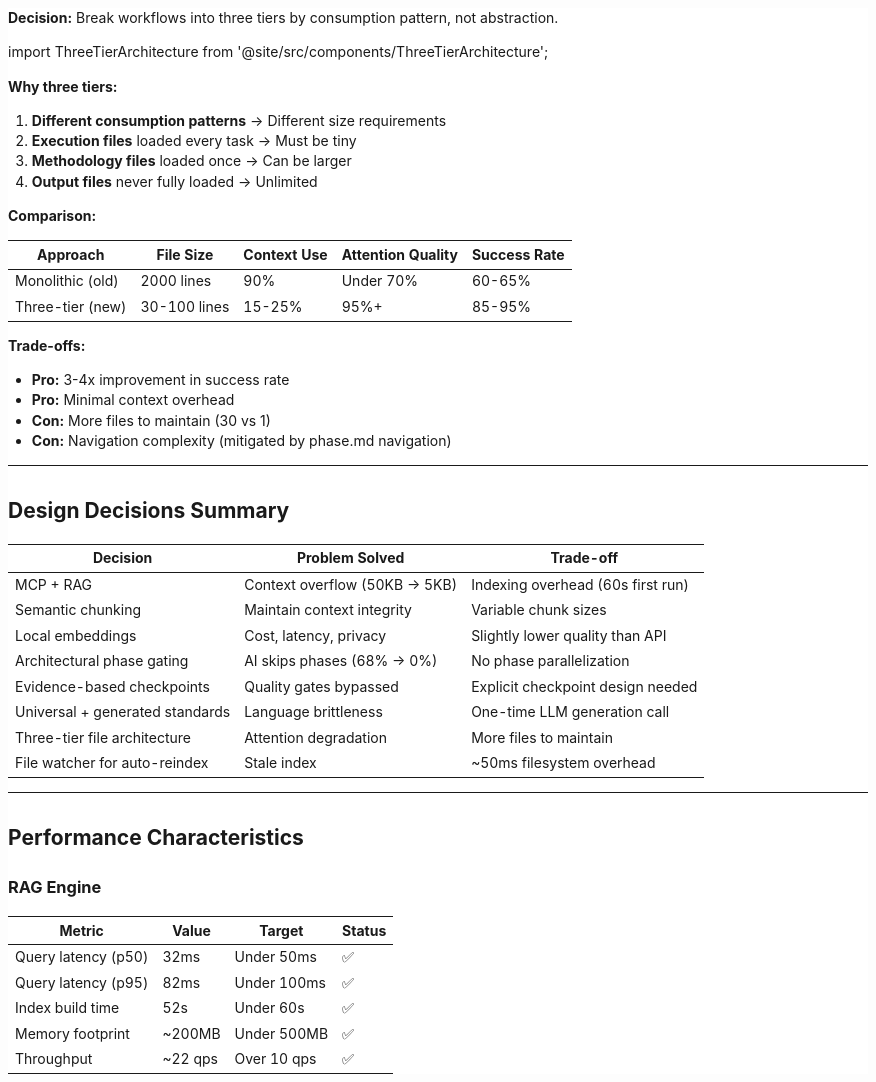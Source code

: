 **Decision:** Break workflows into three tiers by consumption pattern, not abstraction.

import ThreeTierArchitecture from '@site/src/components/ThreeTierArchitecture';

<ThreeTierArchitecture />

**Why three tiers:**
1. **Different consumption patterns** → Different size requirements
2. **Execution files** loaded every task → Must be tiny
3. **Methodology files** loaded once → Can be larger
4. **Output files** never fully loaded → Unlimited

**Comparison:**

| Approach | File Size | Context Use | Attention Quality | Success Rate |
|----------|-----------|-------------|-------------------|--------------|
| Monolithic (old) | 2000 lines | 90% | Under 70% | 60-65% |
| Three-tier (new) | 30-100 lines | 15-25% | 95%+ | 85-95% |

**Trade-offs:**
- **Pro:** 3-4x improvement in success rate
- **Pro:** Minimal context overhead
- **Con:** More files to maintain (30 vs 1)
- **Con:** Navigation complexity (mitigated by phase.md navigation)

---

## Design Decisions Summary

| Decision | Problem Solved | Trade-off |
|----------|---------------|-----------|
| MCP + RAG | Context overflow (50KB → 5KB) | Indexing overhead (60s first run) |
| Semantic chunking | Maintain context integrity | Variable chunk sizes |
| Local embeddings | Cost, latency, privacy | Slightly lower quality than API |
| Architectural phase gating | AI skips phases (68% → 0%) | No phase parallelization |
| Evidence-based checkpoints | Quality gates bypassed | Explicit checkpoint design needed |
| Universal + generated standards | Language brittleness | One-time LLM generation call |
| Three-tier file architecture | Attention degradation | More files to maintain |
| File watcher for auto-reindex | Stale index | ~50ms filesystem overhead |

---

## Performance Characteristics

### RAG Engine

| Metric | Value | Target | Status |
|--------|-------|--------|--------|
| Query latency (p50) | 32ms | Under 50ms | ✅ |
| Query latency (p95) | 82ms | Under 100ms | ✅ |
| Index build time | 52s | Under 60s | ✅ |
| Memory footprint | ~200MB | Under 500MB | ✅ |
| Throughput | ~22 qps | Over 10 qps | ✅ |
